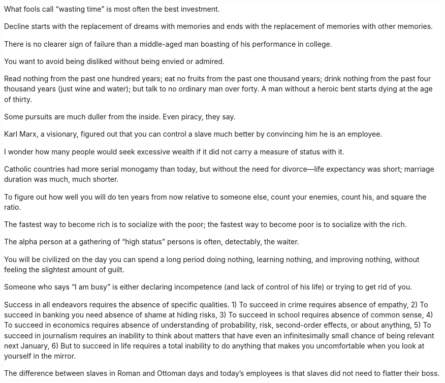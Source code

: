 
What fools call “wasting time” is most often the best investment.


Decline starts with the replacement of dreams with memories and ends with the replacement of memories with other memories.


There is no clearer sign of failure than a middle-aged man boasting of his performance in college.


You want to avoid being disliked without being envied or admired.


Read nothing from the past one hundred years; eat no fruits from the past one thousand years; drink nothing from the past four thousand years (just wine and water); but talk to no ordinary man over forty. A man without a heroic bent starts dying at the age of thirty.


Some pursuits are much duller from the inside. Even piracy, they say.


Karl Marx, a visionary, figured out that you can control a slave much better by convincing him he is an employee.


I wonder how many people would seek excessive wealth if it did not carry a measure of status with it.


Catholic countries had more serial monogamy than today, but without the need for divorce—life expectancy was short; marriage duration was much, much shorter.


To figure out how well you will do ten years from now relative to someone else, count your enemies, count his, and square the ratio.


The fastest way to become rich is to socialize with the poor; the fastest way to become poor is to socialize with the rich.


The alpha person at a gathering of “high status” persons is often, detectably, the waiter.


You will be civilized on the day you can spend a long period doing nothing, learning nothing, and improving nothing, without feeling the slightest amount of guilt.


Someone who says “I am busy” is either declaring incompetence (and lack of control of his life) or trying to get rid of you.


Success in all endeavors requires the absence of specific qualities. 1) To succeed in crime requires absence of empathy, 2) To succeed in banking you need absence of shame at hiding risks, 3) To succeed in school requires absence of common sense, 4) To succeed in economics requires absence of understanding of probability, risk, second-order effects, or about anything, 5) To succeed in journalism requires an inability to think about matters that have even an infinitesimally small chance of being relevant next January, 6) But to succeed in life requires a total inability to do anything that makes you uncomfortable when you look at yourself in the mirror.


The difference between slaves in Roman and Ottoman days and today’s employees is that slaves did not need to flatter their boss.
